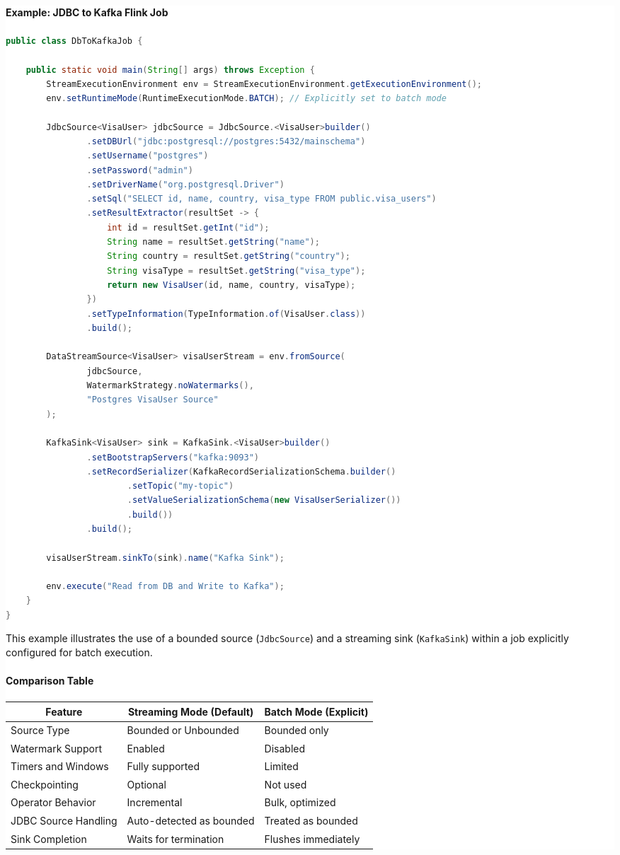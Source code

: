 #### Example: JDBC to Kafka Flink Job

```java
public class DbToKafkaJob {

    public static void main(String[] args) throws Exception {
        StreamExecutionEnvironment env = StreamExecutionEnvironment.getExecutionEnvironment();
        env.setRuntimeMode(RuntimeExecutionMode.BATCH); // Explicitly set to batch mode

        JdbcSource<VisaUser> jdbcSource = JdbcSource.<VisaUser>builder()
                .setDBUrl("jdbc:postgresql://postgres:5432/mainschema")
                .setUsername("postgres")
                .setPassword("admin")
                .setDriverName("org.postgresql.Driver")
                .setSql("SELECT id, name, country, visa_type FROM public.visa_users")
                .setResultExtractor(resultSet -> {
                    int id = resultSet.getInt("id");
                    String name = resultSet.getString("name");
                    String country = resultSet.getString("country");
                    String visaType = resultSet.getString("visa_type");
                    return new VisaUser(id, name, country, visaType);
                })
                .setTypeInformation(TypeInformation.of(VisaUser.class))
                .build();

        DataStreamSource<VisaUser> visaUserStream = env.fromSource(
                jdbcSource,
                WatermarkStrategy.noWatermarks(),
                "Postgres VisaUser Source"
        );

        KafkaSink<VisaUser> sink = KafkaSink.<VisaUser>builder()
                .setBootstrapServers("kafka:9093")
                .setRecordSerializer(KafkaRecordSerializationSchema.builder()
                        .setTopic("my-topic")
                        .setValueSerializationSchema(new VisaUserSerializer())
                        .build())
                .build();

        visaUserStream.sinkTo(sink).name("Kafka Sink");

        env.execute("Read from DB and Write to Kafka");
    }
}
```

This example illustrates the use of a bounded source (`JdbcSource`) and a streaming sink (`KafkaSink`) within a job explicitly configured for batch execution.

#### Comparison Table

| Feature                         | Streaming Mode (Default) | Batch Mode (Explicit)       |
|--------------------------------|---------------------------|------------------------------|
| Source Type                    | Bounded or Unbounded      | Bounded only                 |
| Watermark Support              | Enabled                   | Disabled                     |
| Timers and Windows             | Fully supported           | Limited                      |
| Checkpointing                  | Optional                  | Not used                     |
| Operator Behavior              | Incremental               | Bulk, optimized              |
| JDBC Source Handling           | Auto-detected as bounded  | Treated as bounded           |
| Sink Completion                | Waits for termination     | Flushes immediately          |
